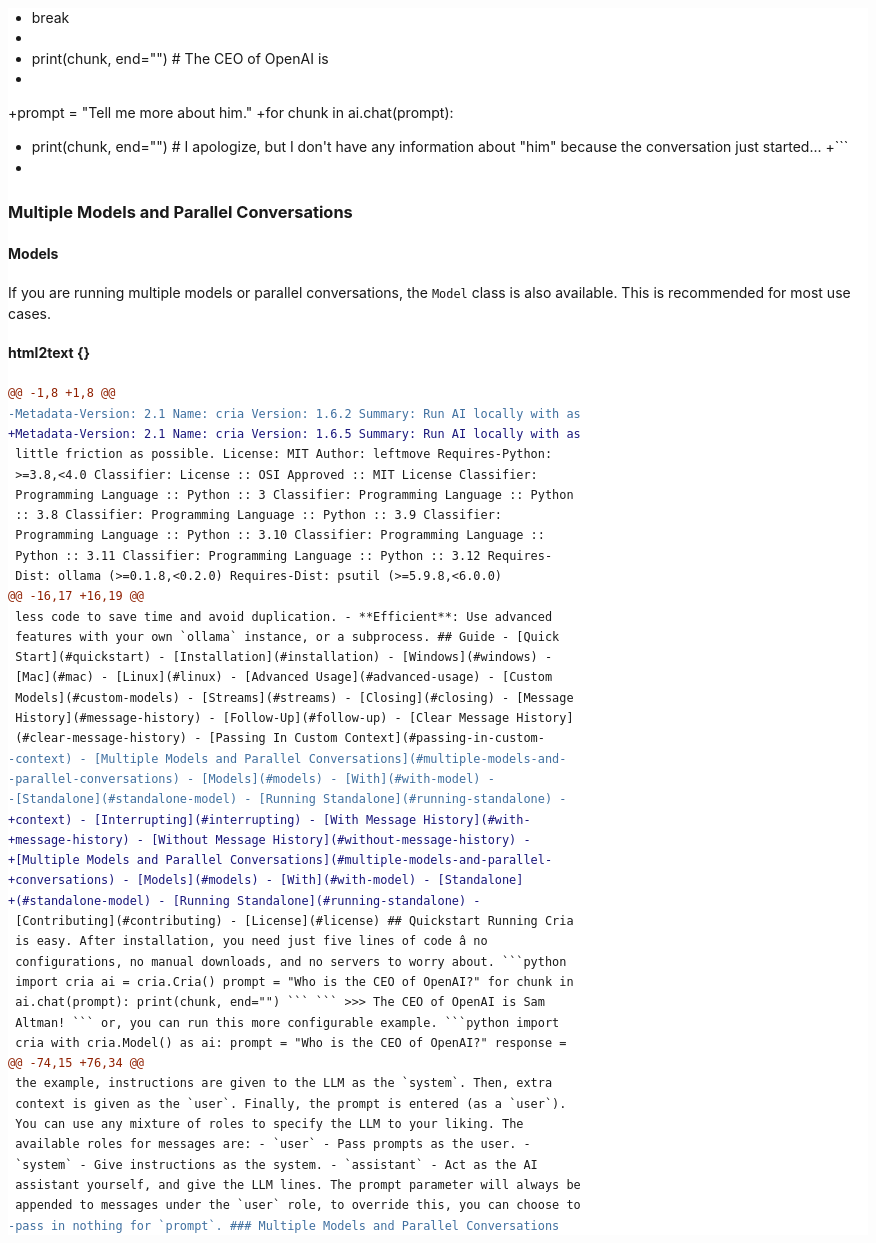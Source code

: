 +    break
+
+  print(chunk, end="") # The CEO of OpenAI is
+
+prompt = "Tell me more about him."
+for chunk in ai.chat(prompt):
+  print(chunk, end="") # I apologize, but I don't have any information about "him" because the conversation just started...
+```
+
 ### Multiple Models and Parallel Conversations
 
 #### Models
 
 If you are running multiple models or parallel conversations, the `Model` class is also available. This is recommended for most use cases.
 
 ```python
```

#### html2text {}

```diff
@@ -1,8 +1,8 @@
-Metadata-Version: 2.1 Name: cria Version: 1.6.2 Summary: Run AI locally with as
+Metadata-Version: 2.1 Name: cria Version: 1.6.5 Summary: Run AI locally with as
 little friction as possible. License: MIT Author: leftmove Requires-Python:
 >=3.8,<4.0 Classifier: License :: OSI Approved :: MIT License Classifier:
 Programming Language :: Python :: 3 Classifier: Programming Language :: Python
 :: 3.8 Classifier: Programming Language :: Python :: 3.9 Classifier:
 Programming Language :: Python :: 3.10 Classifier: Programming Language ::
 Python :: 3.11 Classifier: Programming Language :: Python :: 3.12 Requires-
 Dist: ollama (>=0.1.8,<0.2.0) Requires-Dist: psutil (>=5.9.8,<6.0.0)
@@ -16,17 +16,19 @@
 less code to save time and avoid duplication. - **Efficient**: Use advanced
 features with your own `ollama` instance, or a subprocess. ## Guide - [Quick
 Start](#quickstart) - [Installation](#installation) - [Windows](#windows) -
 [Mac](#mac) - [Linux](#linux) - [Advanced Usage](#advanced-usage) - [Custom
 Models](#custom-models) - [Streams](#streams) - [Closing](#closing) - [Message
 History](#message-history) - [Follow-Up](#follow-up) - [Clear Message History]
 (#clear-message-history) - [Passing In Custom Context](#passing-in-custom-
-context) - [Multiple Models and Parallel Conversations](#multiple-models-and-
-parallel-conversations) - [Models](#models) - [With](#with-model) -
-[Standalone](#standalone-model) - [Running Standalone](#running-standalone) -
+context) - [Interrupting](#interrupting) - [With Message History](#with-
+message-history) - [Without Message History](#without-message-history) -
+[Multiple Models and Parallel Conversations](#multiple-models-and-parallel-
+conversations) - [Models](#models) - [With](#with-model) - [Standalone]
+(#standalone-model) - [Running Standalone](#running-standalone) -
 [Contributing](#contributing) - [License](#license) ## Quickstart Running Cria
 is easy. After installation, you need just five lines of code â no
 configurations, no manual downloads, and no servers to worry about. ```python
 import cria ai = cria.Cria() prompt = "Who is the CEO of OpenAI?" for chunk in
 ai.chat(prompt): print(chunk, end="") ``` ``` >>> The CEO of OpenAI is Sam
 Altman! ``` or, you can run this more configurable example. ```python import
 cria with cria.Model() as ai: prompt = "Who is the CEO of OpenAI?" response =
@@ -74,15 +76,34 @@
 the example, instructions are given to the LLM as the `system`. Then, extra
 context is given as the `user`. Finally, the prompt is entered (as a `user`).
 You can use any mixture of roles to specify the LLM to your liking. The
 available roles for messages are: - `user` - Pass prompts as the user. -
 `system` - Give instructions as the system. - `assistant` - Act as the AI
 assistant yourself, and give the LLM lines. The prompt parameter will always be
 appended to messages under the `user` role, to override this, you can choose to
-pass in nothing for `prompt`. ### Multiple Models and Parallel Conversations
```